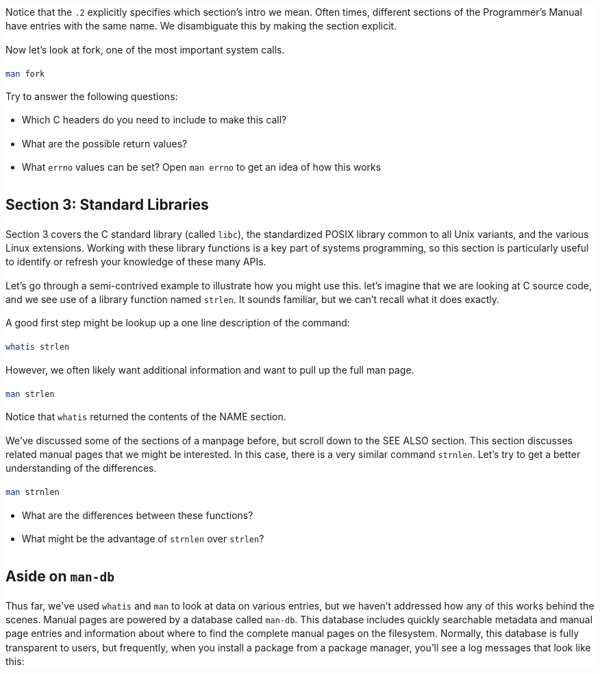 Notice that the `.2` explicitly specifies which section’s intro we mean. Often times, different sections of the Programmer’s Manual have entries with the same name. We disambiguate this by making the section explicit.

Now let’s look at fork, one of the most important system calls.

```sh
man fork
```

Try to answer the following questions:

-   Which C headers do you need to include to make this call?

-   What are the possible return values?

-   What `errno` values can be set? Open `man errno` to get an idea of how this works

## Section 3: Standard Libraries

Section 3 covers the C standard library (called `libc`), the standardized POSIX library common to all Unix variants, and the various Linux extensions. Working with these library functions is a key part of systems programming, so this section is particularly useful to identify or refresh your knowledge of these many APIs.

Let’s go through a semi-contrived example to illustrate how you might use this. let’s imagine that we are looking at C source code, and we see use of a library function named `strlen`. It sounds familiar, but we can’t recall what it does exactly.

A good first step might be lookup up a one line description of the command:

```sh
whatis strlen
```

However, we often likely want additional information and want to pull up the full man page.

```sh
man strlen
```

Notice that `whatis` returned the contents of the NAME section.

We’ve discussed some of the sections of a manpage before, but scroll down to the SEE ALSO section. This section discusses related manual pages that we might be interested. In this case, there is a very similar command `strnlen`. Let’s try to get a better understanding of the differences.

```sh
man strnlen
```

-   What are the differences between these functions?

-   What might be the advantage of `strnlen` over `strlen`?

## Aside on `man-db`

Thus far, we’ve used `whatis` and `man` to look at data on various entries, but we haven’t addressed how any of this works behind the scenes. Manual pages are powered by a database called `man-db`. This database includes quickly searchable metadata and manual page entries and information about where to find the complete manual pages on the filesystem. Normally, this database is fully transparent to users, but frequently, when you install a package from a package manager, you’ll see a log messages that look like this:
